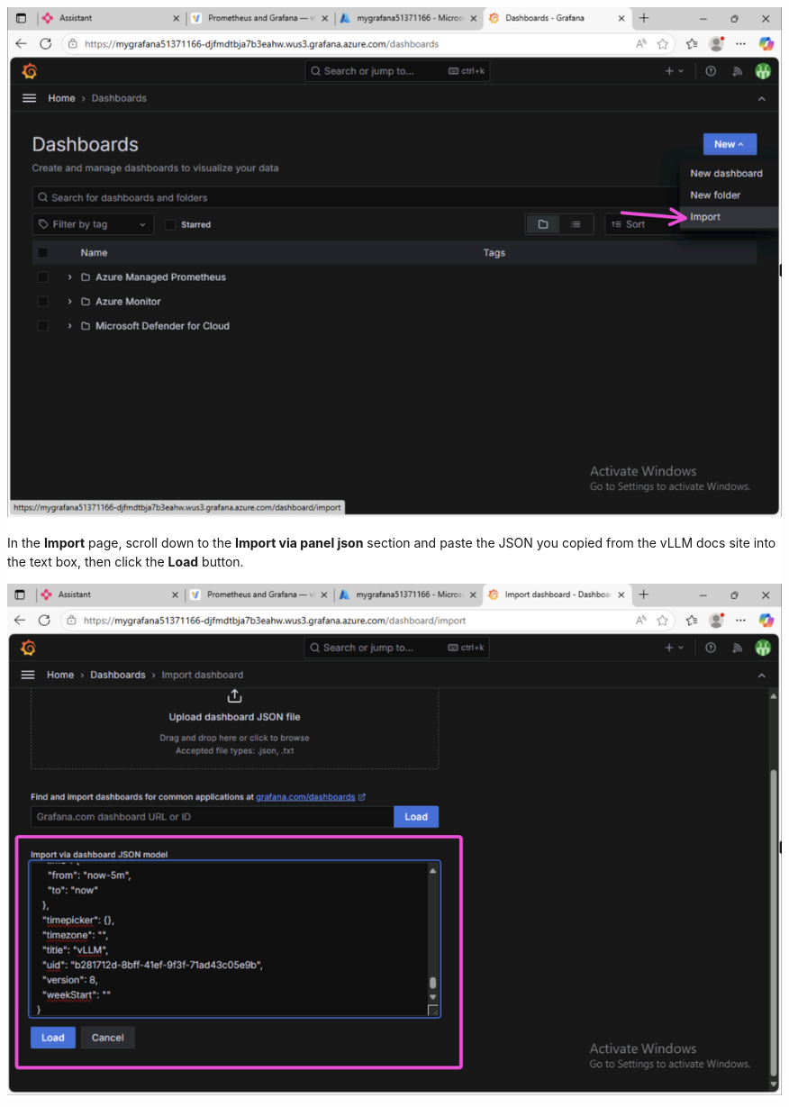 ![Grafana import dashboard](./assets/kaito/azure-grafana-new-import.png)

In the **Import** page, scroll down to the **Import via panel json** section and paste the JSON you copied from the vLLM docs site into the text box, then click the **Load** button.

![Grafana import JSON](./assets/kaito/azure-grafana-dashboard-paste.png)
